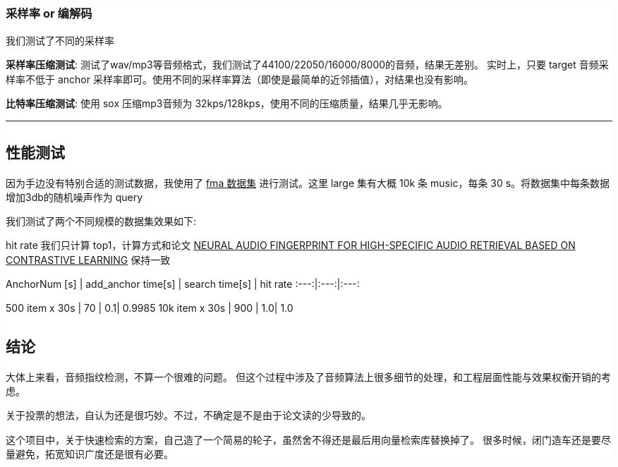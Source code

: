 ### 采样率 or 编解码 

我们测试了不同的采样率

**采样率压缩测试**: 测试了wav/mp3等音频格式，我们测试了44100/22050/16000/8000的音频，结果无差别。
实时上，只要 target 音频采样率不低于 anchor 采样率即可。使用不同的采样率算法（即使是最简单的近邻插值），对结果也没有影响。

**比特率压缩测试**: 使用 sox 压缩mp3音频为 32kps/128kps，使用不同的压缩质量，结果几乎无影响。

---
## 性能测试

因为手边没有特别合适的测试数据，我使用了 [fma 数据集](https://github.com/mdeff/fma)
进行测试。这里 large 集有大概 10k 条 music，每条 30 s。将数据集中每条数据增加3db的随机噪声作为 query

我们测试了两个不同规模的数据集效果如下:

hit rate 我们只计算 top1，计算方式和论文 [NEURAL AUDIO FINGERPRINT FOR HIGH-SPECIFIC AUDIO RETRIEVAL BASED ON CONTRASTIVE LEARNING](https://arxiv.org/pdf/2010.11910.pdf) 保持一致

AnchorNum [s] | add_anchor time[s] | search time[s] | hit rate
:---:|:---:|:---:

500 item x 30s | 70 | 0.1| 0.9985
10k item x 30s | 900 | 1.0| 1.0

## 结论

大体上来看，音频指纹检测，不算一个很难的问题。
但这个过程中涉及了音频算法上很多细节的处理，和工程层面性能与效果权衡开销的考虑。


关于投票的想法，自认为还是很巧妙。不过，不确定是不是由于论文读的少导致的。

这个项目中，关于快速检索的方案，自己造了一个简易的轮子，虽然舍不得还是最后用向量检索库替换掉了。
很多时候，闭门造车还是要尽量避免，拓宽知识广度还是很有必要。


